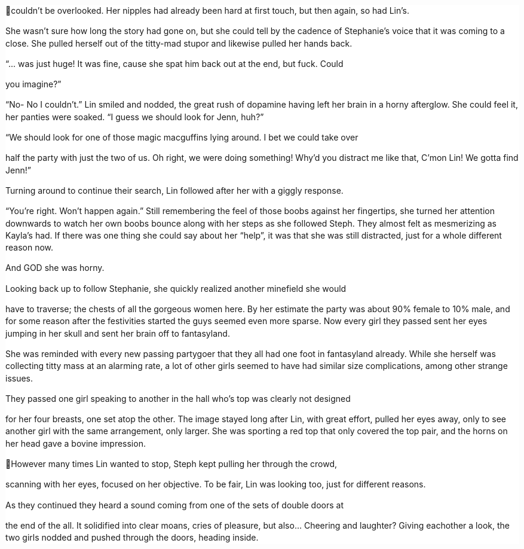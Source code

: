 couldn’t be overlooked. Her nipples had already been hard at first touch, but then again, so had
Lin’s.

She wasn’t sure how long the story had gone on, but she could tell by the cadence of
Stephanie’s voice that it was coming to a close. She pulled herself out of the titty-mad stupor
and likewise pulled her hands back.

“... was just huge! It was fine, cause she spat him back out at the end, but fuck. Could

you imagine?”

“No- No I couldn’t.” Lin smiled and nodded, the great rush of dopamine having left her
brain in a horny afterglow. She could feel it, her panties were soaked. “I guess we should look
for Jenn, huh?”

“We should look for one of those magic macguffins lying around. I bet we could take over

half the party with just the two of us. Oh right, we were doing something! Why’d you distract me
like that, C’mon Lin! We gotta find Jenn!”

Turning around to continue their search, Lin followed after her with a giggly response.

“You’re right. Won’t happen again.” Still remembering the feel of those boobs against her
fingertips, she turned her attention downwards to watch her own boobs bounce along with her
steps as she followed Steph. They almost felt as mesmerizing as Kayla’s had. If there was one
thing she could say about her “help”, it was that she was still distracted, just for a whole different
reason now.

And GOD she was horny.

Looking back up to follow Stephanie, she quickly realized another minefield she would

have to traverse; the chests of all the gorgeous women here. By her estimate the party was
about 90% female to 10% male, and for some reason after the festivities started the guys
seemed even more sparse. Now every girl they passed sent her eyes jumping in her skull and
sent her brain off to fantasyland.

She was reminded with every new passing partygoer that they all had one foot in
fantasyland already. While she herself was collecting titty mass at an alarming rate, a lot of other
girls seemed to have had similar size complications, among other strange issues.

They passed one girl speaking to another in the hall who’s top was clearly not designed

for her four breasts, one set atop the other. The image stayed long after Lin, with great effort,
pulled her eyes away, only to see another girl with the same arrangement, only larger. She was
sporting a red top that only covered the top pair, and the horns on her head gave a bovine
impression.

However many times Lin wanted to stop, Steph kept pulling her through the crowd,

scanning with her eyes, focused on her objective. To be fair, Lin was looking too, just for
different reasons.

As they continued they heard a sound coming from one of the sets of double doors at

the end of the all. It solidified into clear moans, cries of pleasure, but also… Cheering and
laughter? Giving eachother a look, the two girls nodded and pushed through the doors, heading
inside.
